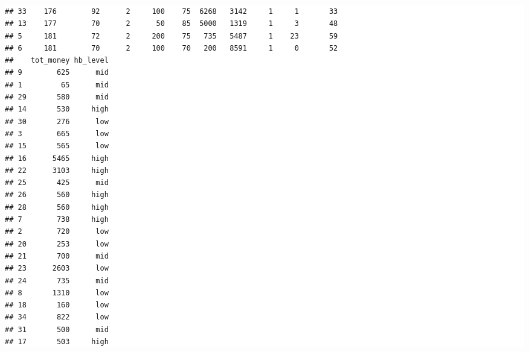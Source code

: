     ## 33    176        92      2     100    75  6268   3142     1     1       33
    ## 13    177        70      2      50    85  5000   1319     1     3       48
    ## 5     181        72      2     200    75   735   5487     1    23       59
    ## 6     181        70      2     100    70   200   8591     1     0       52
    ##    tot_money hb_level
    ## 9        625      mid
    ## 1         65      mid
    ## 29       580      mid
    ## 14       530     high
    ## 30       276      low
    ## 3        665      low
    ## 15       565      low
    ## 16      5465     high
    ## 22      3103     high
    ## 25       425      mid
    ## 26       560     high
    ## 28       560     high
    ## 7        738     high
    ## 2        720      low
    ## 20       253      low
    ## 21       700      mid
    ## 23      2603      low
    ## 24       735      mid
    ## 8       1310      low
    ## 18       160      low
    ## 34       822      low
    ## 31       500      mid
    ## 17       503     high